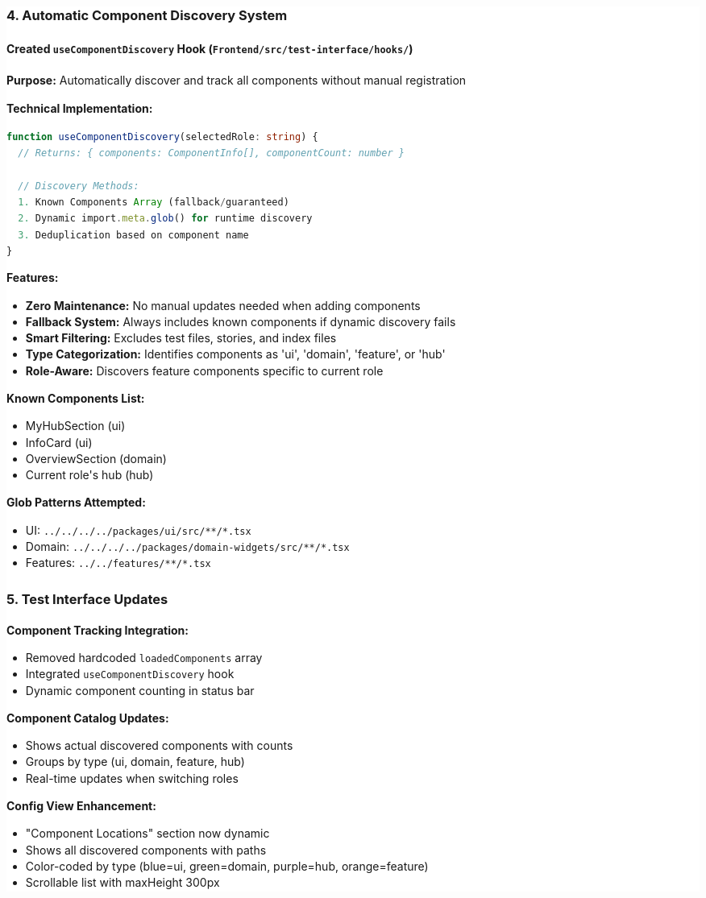 ### 4. Automatic Component Discovery System

#### Created `useComponentDiscovery` Hook (`Frontend/src/test-interface/hooks/`)

**Purpose:** Automatically discover and track all components without manual registration

**Technical Implementation:**
```typescript
function useComponentDiscovery(selectedRole: string) {
  // Returns: { components: ComponentInfo[], componentCount: number }

  // Discovery Methods:
  1. Known Components Array (fallback/guaranteed)
  2. Dynamic import.meta.glob() for runtime discovery
  3. Deduplication based on component name
}
```

**Features:**
- **Zero Maintenance:** No manual updates needed when adding components
- **Fallback System:** Always includes known components if dynamic discovery fails
- **Smart Filtering:** Excludes test files, stories, and index files
- **Type Categorization:** Identifies components as 'ui', 'domain', 'feature', or 'hub'
- **Role-Aware:** Discovers feature components specific to current role

**Known Components List:**
- MyHubSection (ui)
- InfoCard (ui)
- OverviewSection (domain)
- Current role's hub (hub)

**Glob Patterns Attempted:**
- UI: `../../../../packages/ui/src/**/*.tsx`
- Domain: `../../../../packages/domain-widgets/src/**/*.tsx`
- Features: `../../features/**/*.tsx`

### 5. Test Interface Updates

**Component Tracking Integration:**
- Removed hardcoded `loadedComponents` array
- Integrated `useComponentDiscovery` hook
- Dynamic component counting in status bar

**Component Catalog Updates:**
- Shows actual discovered components with counts
- Groups by type (ui, domain, feature, hub)
- Real-time updates when switching roles

**Config View Enhancement:**
- "Component Locations" section now dynamic
- Shows all discovered components with paths
- Color-coded by type (blue=ui, green=domain, purple=hub, orange=feature)
- Scrollable list with maxHeight 300px
